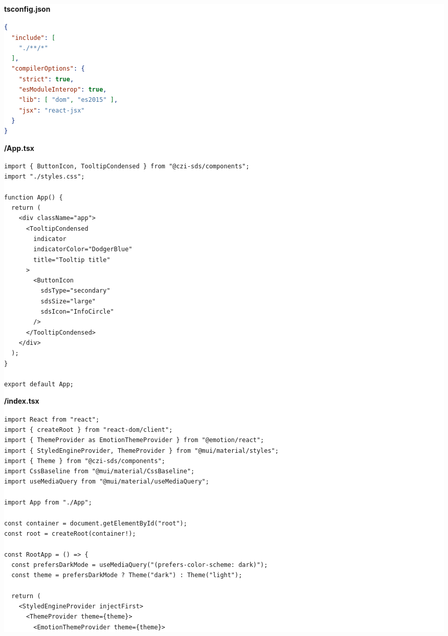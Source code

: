 **tsconfig.json**

```json
{
  "include": [
    "./**/*"
  ],
  "compilerOptions": {
    "strict": true,
    "esModuleInterop": true,
    "lib": [ "dom", "es2015" ],
    "jsx": "react-jsx"
  }
}
```

**/App.tsx**

```tsx
import { ButtonIcon, TooltipCondensed } from "@czi-sds/components";
import "./styles.css";

function App() {
  return (
    <div className="app">
      <TooltipCondensed 
        indicator
        indicatorColor="DodgerBlue"
        title="Tooltip title" 
      >
        <ButtonIcon
          sdsType="secondary"
          sdsSize="large"
          sdsIcon="InfoCircle"
        />
      </TooltipCondensed>
    </div>
  );
}

export default App;
```

**/index.tsx**

```tsx
import React from "react";
import { createRoot } from "react-dom/client";
import { ThemeProvider as EmotionThemeProvider } from "@emotion/react";
import { StyledEngineProvider, ThemeProvider } from "@mui/material/styles";
import { Theme } from "@czi-sds/components";
import CssBaseline from "@mui/material/CssBaseline";
import useMediaQuery from "@mui/material/useMediaQuery";

import App from "./App";

const container = document.getElementById("root");
const root = createRoot(container!);

const RootApp = () => {
  const prefersDarkMode = useMediaQuery("(prefers-color-scheme: dark)");
  const theme = prefersDarkMode ? Theme("dark") : Theme("light");

  return (
    <StyledEngineProvider injectFirst>
      <ThemeProvider theme={theme}>
        <EmotionThemeProvider theme={theme}>
```